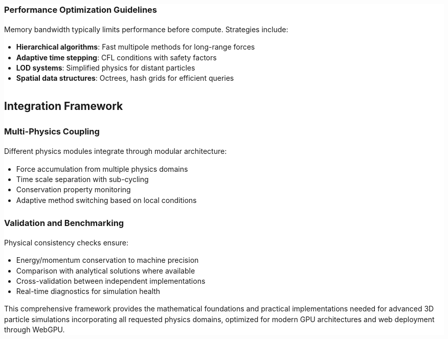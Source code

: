 ### Performance Optimization Guidelines

Memory bandwidth typically limits performance before compute. Strategies include:
- **Hierarchical algorithms**: Fast multipole methods for long-range forces
- **Adaptive time stepping**: CFL conditions with safety factors
- **LOD systems**: Simplified physics for distant particles
- **Spatial data structures**: Octrees, hash grids for efficient queries

## Integration Framework

### Multi-Physics Coupling

Different physics modules integrate through modular architecture:
- Force accumulation from multiple physics domains
- Time scale separation with sub-cycling
- Conservation property monitoring
- Adaptive method switching based on local conditions

### Validation and Benchmarking

Physical consistency checks ensure:
- Energy/momentum conservation to machine precision
- Comparison with analytical solutions where available
- Cross-validation between independent implementations
- Real-time diagnostics for simulation health

This comprehensive framework provides the mathematical foundations and practical implementations needed for advanced 3D particle simulations incorporating all requested physics domains, optimized for modern GPU architectures and web deployment through WebGPU.